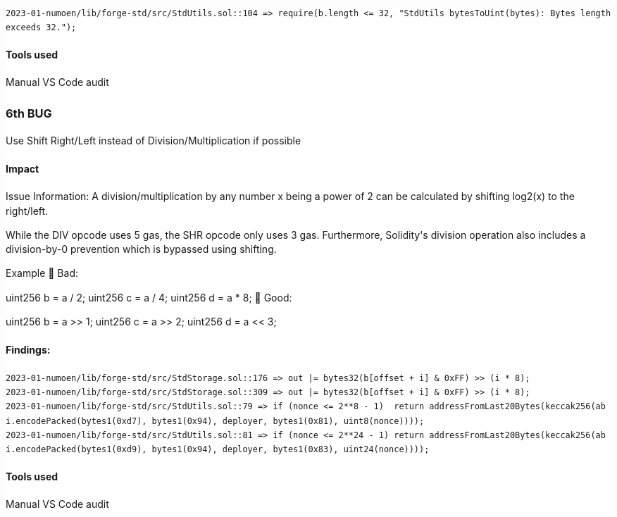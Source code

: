 ```
2023-01-numoen/lib/forge-std/src/StdUtils.sol::104 => require(b.length <= 32, "StdUtils bytesToUint(bytes): Bytes length exceeds 32.");
```
#### Tools used
Manual VS Code audit

### 6th BUG
Use Shift Right/Left instead of Division/Multiplication if possible

#### Impact
Issue Information: 
A division/multiplication by any number x being a power of 2 can be calculated by shifting log2(x) to the right/left.

While the DIV opcode uses 5 gas, the SHR opcode only uses 3 gas. Furthermore, Solidity's division operation also includes a division-by-0 prevention which is bypassed using shifting.

Example
🤦 Bad:

uint256 b = a / 2;
uint256 c = a / 4;
uint256 d = a * 8;
🚀 Good:

uint256 b = a >> 1;
uint256 c = a >> 2;
uint256 d = a << 3;

#### Findings:
```
2023-01-numoen/lib/forge-std/src/StdStorage.sol::176 => out |= bytes32(b[offset + i] & 0xFF) >> (i * 8);
2023-01-numoen/lib/forge-std/src/StdStorage.sol::309 => out |= bytes32(b[offset + i] & 0xFF) >> (i * 8);
2023-01-numoen/lib/forge-std/src/StdUtils.sol::79 => if (nonce <= 2**8 - 1)  return addressFromLast20Bytes(keccak256(abi.encodePacked(bytes1(0xd7), bytes1(0x94), deployer, bytes1(0x81), uint8(nonce))));
2023-01-numoen/lib/forge-std/src/StdUtils.sol::81 => if (nonce <= 2**24 - 1) return addressFromLast20Bytes(keccak256(abi.encodePacked(bytes1(0xd9), bytes1(0x94), deployer, bytes1(0x83), uint24(nonce))));
```
#### Tools used
Manual VS Code audit